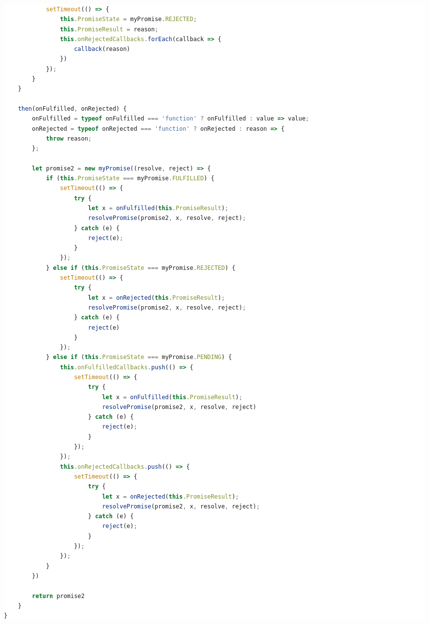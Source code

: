 ```js
            setTimeout(() => {
                this.PromiseState = myPromise.REJECTED;
                this.PromiseResult = reason;
                this.onRejectedCallbacks.forEach(callback => {
                    callback(reason)
                })
            });
        }
    }
    
    then(onFulfilled, onRejected) {
        onFulfilled = typeof onFulfilled === 'function' ? onFulfilled : value => value;
        onRejected = typeof onRejected === 'function' ? onRejected : reason => {
            throw reason;
        };

        let promise2 = new myPromise((resolve, reject) => {
            if (this.PromiseState === myPromise.FULFILLED) {
                setTimeout(() => {
                    try {
                        let x = onFulfilled(this.PromiseResult);
                        resolvePromise(promise2, x, resolve, reject);
                    } catch (e) {
                        reject(e);
                    }
                });
            } else if (this.PromiseState === myPromise.REJECTED) {
                setTimeout(() => {
                    try {
                        let x = onRejected(this.PromiseResult);
                        resolvePromise(promise2, x, resolve, reject);
                    } catch (e) {
                        reject(e)
                    }
                });
            } else if (this.PromiseState === myPromise.PENDING) {
                this.onFulfilledCallbacks.push(() => {
                    setTimeout(() => {
                        try {
                            let x = onFulfilled(this.PromiseResult);
                            resolvePromise(promise2, x, resolve, reject)
                        } catch (e) {
                            reject(e);
                        }
                    });
                });
                this.onRejectedCallbacks.push(() => {
                    setTimeout(() => {
                        try {
                            let x = onRejected(this.PromiseResult);
                            resolvePromise(promise2, x, resolve, reject);
                        } catch (e) {
                            reject(e);
                        }
                    });
                });
            }
        })

        return promise2
    }
}

```